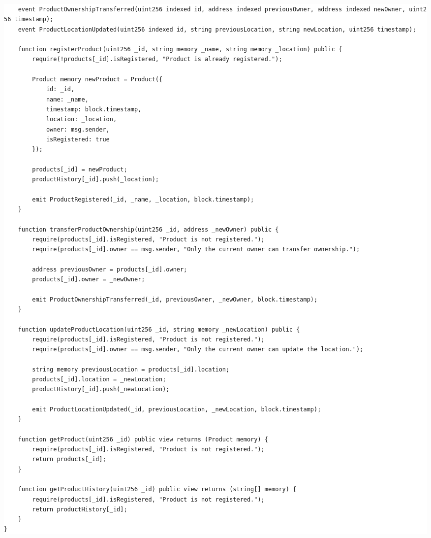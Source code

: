 ```solidity
    event ProductOwnershipTransferred(uint256 indexed id, address indexed previousOwner, address indexed newOwner, uint256 timestamp);
    event ProductLocationUpdated(uint256 indexed id, string previousLocation, string newLocation, uint256 timestamp);

    function registerProduct(uint256 _id, string memory _name, string memory _location) public {
        require(!products[_id].isRegistered, "Product is already registered.");
        
        Product memory newProduct = Product({
            id: _id,
            name: _name,
            timestamp: block.timestamp,
            location: _location,
            owner: msg.sender,
            isRegistered: true
        });
        
        products[_id] = newProduct;
        productHistory[_id].push(_location);
        
        emit ProductRegistered(_id, _name, _location, block.timestamp);
    }

    function transferProductOwnership(uint256 _id, address _newOwner) public {
        require(products[_id].isRegistered, "Product is not registered.");
        require(products[_id].owner == msg.sender, "Only the current owner can transfer ownership.");
        
        address previousOwner = products[_id].owner;
        products[_id].owner = _newOwner;
        
        emit ProductOwnershipTransferred(_id, previousOwner, _newOwner, block.timestamp);
    }

    function updateProductLocation(uint256 _id, string memory _newLocation) public {
        require(products[_id].isRegistered, "Product is not registered.");
        require(products[_id].owner == msg.sender, "Only the current owner can update the location.");

        string memory previousLocation = products[_id].location;
        products[_id].location = _newLocation;
        productHistory[_id].push(_newLocation);

        emit ProductLocationUpdated(_id, previousLocation, _newLocation, block.timestamp);
    }

    function getProduct(uint256 _id) public view returns (Product memory) {
        require(products[_id].isRegistered, "Product is not registered.");
        return products[_id];
    }

    function getProductHistory(uint256 _id) public view returns (string[] memory) {
        require(products[_id].isRegistered, "Product is not registered.");
        return productHistory[_id];
    }
}
```
